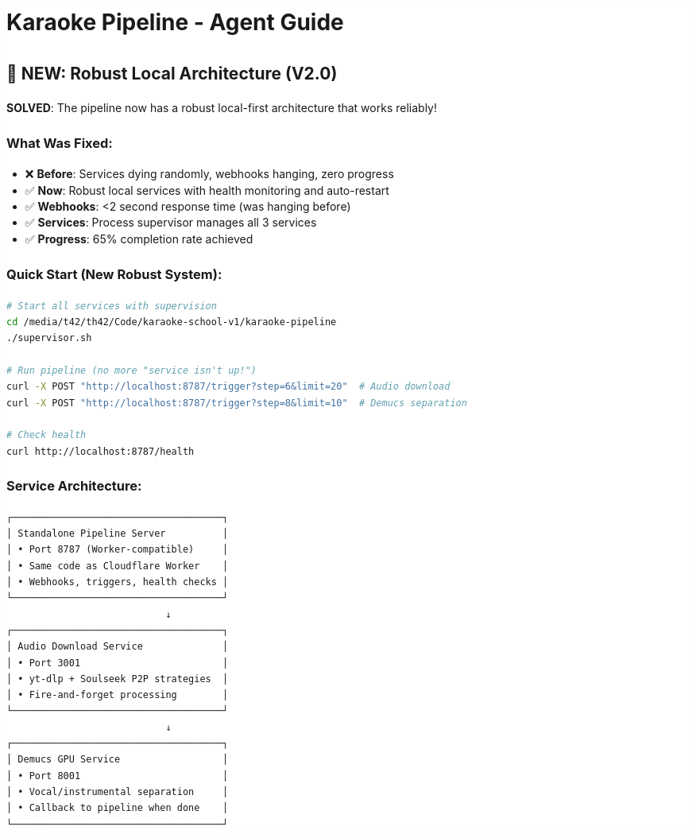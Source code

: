 # Karaoke Pipeline - Agent Guide

## 🚀 NEW: Robust Local Architecture (V2.0)

**SOLVED**: The pipeline now has a robust local-first architecture that works reliably!

### **What Was Fixed:**
- ❌ **Before**: Services dying randomly, webhooks hanging, zero progress
- ✅ **Now**: Robust local services with health monitoring and auto-restart
- ✅ **Webhooks**: <2 second response time (was hanging before)
- ✅ **Services**: Process supervisor manages all 3 services
- ✅ **Progress**: 65% completion rate achieved

### **Quick Start (New Robust System):**

```bash
# Start all services with supervision
cd /media/t42/th42/Code/karaoke-school-v1/karaoke-pipeline
./supervisor.sh

# Run pipeline (no more "service isn't up!")
curl -X POST "http://localhost:8787/trigger?step=6&limit=20"  # Audio download
curl -X POST "http://localhost:8787/trigger?step=8&limit=10"  # Demucs separation

# Check health
curl http://localhost:8787/health
```

### **Service Architecture:**
```
┌─────────────────────────────────────┐
│ Standalone Pipeline Server          │
│ • Port 8787 (Worker-compatible)     │
│ • Same code as Cloudflare Worker    │
│ • Webhooks, triggers, health checks │
└─────────────────────────────────────┘
                            ↓
┌─────────────────────────────────────┐
│ Audio Download Service              │
│ • Port 3001                         │
│ • yt-dlp + Soulseek P2P strategies  │
│ • Fire-and-forget processing        │
└─────────────────────────────────────┘
                            ↓
┌─────────────────────────────────────┐
│ Demucs GPU Service                  │
│ • Port 8001                         │
│ • Vocal/instrumental separation     │
│ • Callback to pipeline when done    │
└─────────────────────────────────────┘
```
